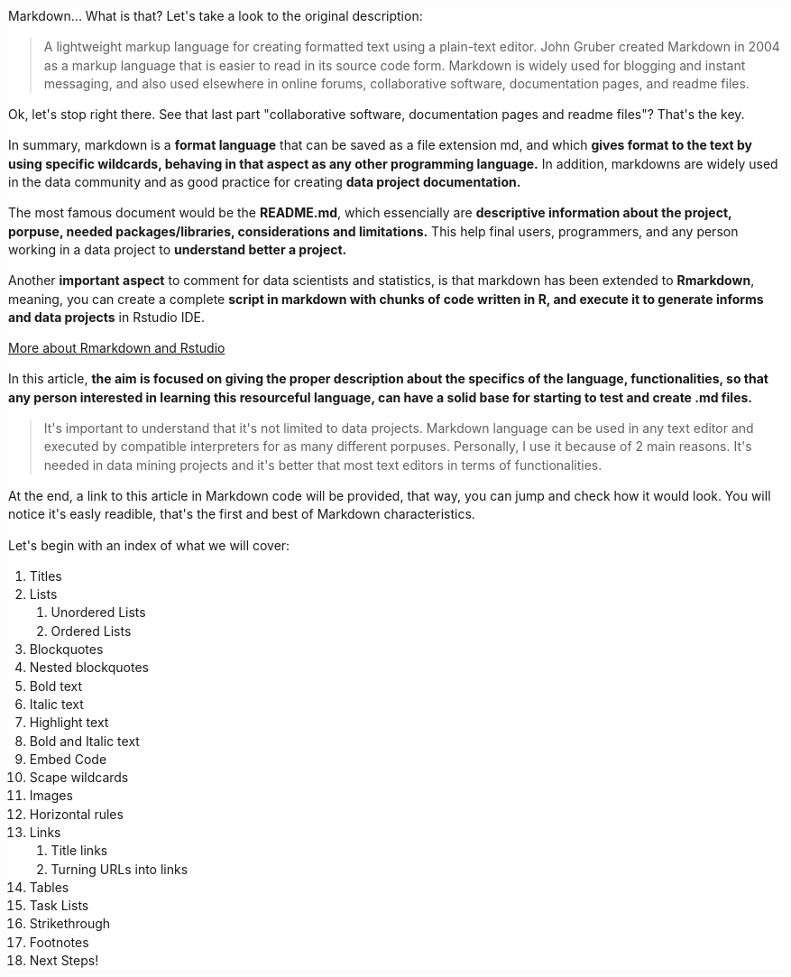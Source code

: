 Markdown... What is that? Let's take a look to the original description:

>A lightweight markup language for creating formatted text using a plain-text editor. John Gruber created Markdown in 2004 as a markup language that is easier to read in its source code form. Markdown is widely used for blogging and instant messaging, and also used elsewhere in online forums, collaborative software, documentation pages, and readme files.

Ok, let's stop right there. See that last part "collaborative software, documentation pages and readme files"? That's the key.

In summary, markdown is a **format language** that can be saved as a file extension md, and which **gives format to the text by using specific wildcards, behaving in that aspect as any other programming language.** In addition, markdowns are widely used in the data community and as good practice for creating **data project documentation.**

The most famous document would be the **README.md**, which essencially are **descriptive information about the project, porpuse, needed packages/libraries, considerations and limitations.** This help final users, programmers, and any person working in a data project to **understand better a project.**

Another **important aspect** to comment for data scientists and statistics, is that markdown has been extended to **Rmarkdown**, meaning, you can create a complete **script in markdown with chunks of code written in R, and execute it to generate informs and data projects** in Rstudio IDE.

[More about Rmarkdown and Rstudio](https://en.wikipedia.org/wiki/RStudio#Packages)

In this article, **the aim is focused on giving the proper description about the specifics of the language, functionalities, so that any person interested in learning this resourceful language, can have a solid base for starting to test and create .md files.**

>It's important to understand that it's not limited to data projects. Markdown language can be used in any text editor and executed by compatible interpreters for as many different porpuses. Personally, I use it because of 2 main reasons. It's needed in data mining projects and it's better that most text editors in terms of functionalities. 

At the end, a link to this article in Markdown code will be provided, that way, you can jump and check how it would look. You will notice it's easly readible, that's the first and best of Markdown characteristics.

Let's begin with an index of what we will cover:

1. Titles
2. Lists
   1. Unordered Lists
   2. Ordered Lists
3. Blockquotes
4. Nested blockquotes
5. Bold text
6. Italic text
7. Highlight text
8. Bold and Italic text
9. Embed Code
10. Scape wildcards
11. Images
12. Horizontal rules
13. Links
    1. Title links
    2. Turning URLs into links
14. Tables
15. Task Lists
16. Strikethrough
17. Footnotes
18. Next Steps!
